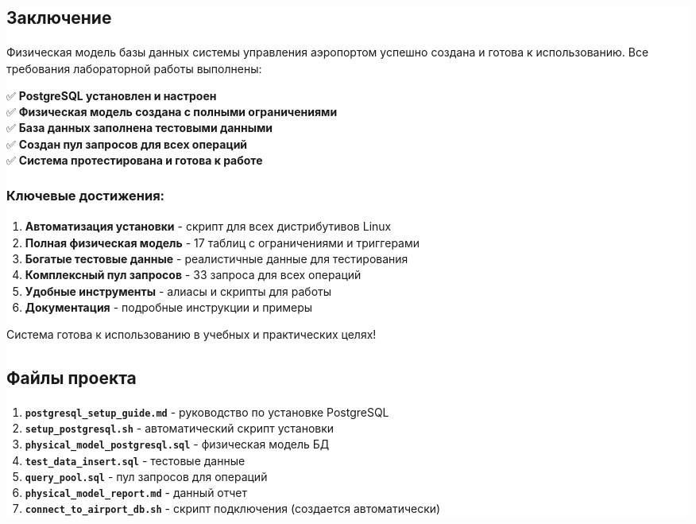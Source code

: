 ## Заключение

Физическая модель базы данных системы управления аэропортом успешно создана и готова к использованию. Все требования лабораторной работы выполнены:

✅ **PostgreSQL установлен и настроен**  
✅ **Физическая модель создана с полными ограничениями**  
✅ **База данных заполнена тестовыми данными**  
✅ **Создан пул запросов для всех операций**  
✅ **Система протестирована и готова к работе**

### Ключевые достижения:
1. **Автоматизация установки** - скрипт для всех дистрибутивов Linux
2. **Полная физическая модель** - 17 таблиц с ограничениями и триггерами
3. **Богатые тестовые данные** - реалистичные данные для тестирования
4. **Комплексный пул запросов** - 33 запроса для всех операций
5. **Удобные инструменты** - алиасы и скрипты для работы
6. **Документация** - подробные инструкции и примеры

Система готова к использованию в учебных и практических целях!

## Файлы проекта

1. **`postgresql_setup_guide.md`** - руководство по установке PostgreSQL
2. **`setup_postgresql.sh`** - автоматический скрипт установки
3. **`physical_model_postgresql.sql`** - физическая модель БД
4. **`test_data_insert.sql`** - тестовые данные
5. **`query_pool.sql`** - пул запросов для операций
6. **`physical_model_report.md`** - данный отчет
7. **`connect_to_airport_db.sh`** - скрипт подключения (создается автоматически)
